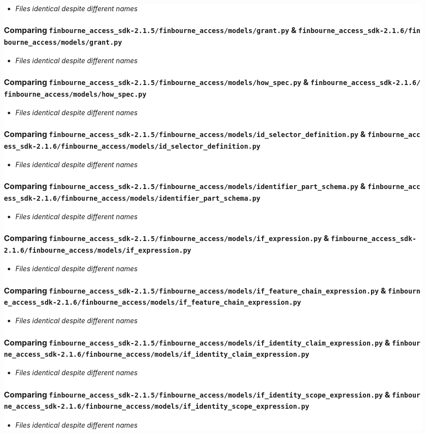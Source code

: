  * *Files identical despite different names*

### Comparing `finbourne_access_sdk-2.1.5/finbourne_access/models/grant.py` & `finbourne_access_sdk-2.1.6/finbourne_access/models/grant.py`

 * *Files identical despite different names*

### Comparing `finbourne_access_sdk-2.1.5/finbourne_access/models/how_spec.py` & `finbourne_access_sdk-2.1.6/finbourne_access/models/how_spec.py`

 * *Files identical despite different names*

### Comparing `finbourne_access_sdk-2.1.5/finbourne_access/models/id_selector_definition.py` & `finbourne_access_sdk-2.1.6/finbourne_access/models/id_selector_definition.py`

 * *Files identical despite different names*

### Comparing `finbourne_access_sdk-2.1.5/finbourne_access/models/identifier_part_schema.py` & `finbourne_access_sdk-2.1.6/finbourne_access/models/identifier_part_schema.py`

 * *Files identical despite different names*

### Comparing `finbourne_access_sdk-2.1.5/finbourne_access/models/if_expression.py` & `finbourne_access_sdk-2.1.6/finbourne_access/models/if_expression.py`

 * *Files identical despite different names*

### Comparing `finbourne_access_sdk-2.1.5/finbourne_access/models/if_feature_chain_expression.py` & `finbourne_access_sdk-2.1.6/finbourne_access/models/if_feature_chain_expression.py`

 * *Files identical despite different names*

### Comparing `finbourne_access_sdk-2.1.5/finbourne_access/models/if_identity_claim_expression.py` & `finbourne_access_sdk-2.1.6/finbourne_access/models/if_identity_claim_expression.py`

 * *Files identical despite different names*

### Comparing `finbourne_access_sdk-2.1.5/finbourne_access/models/if_identity_scope_expression.py` & `finbourne_access_sdk-2.1.6/finbourne_access/models/if_identity_scope_expression.py`

 * *Files identical despite different names*
